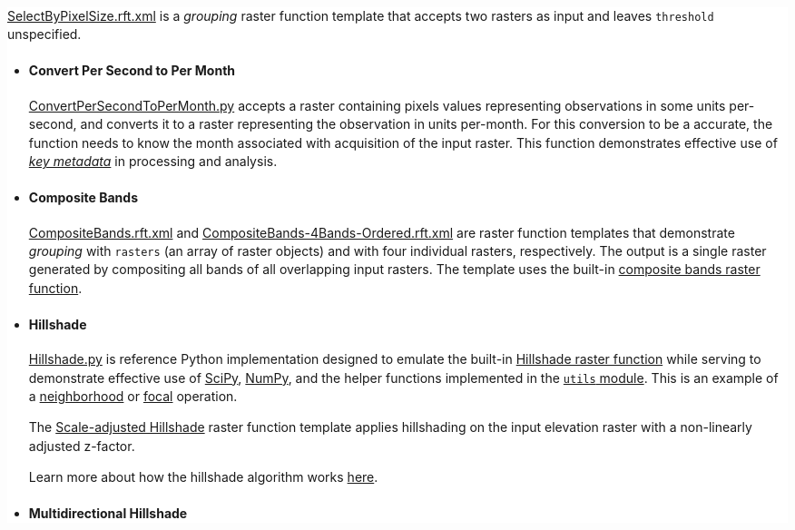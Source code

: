   [SelectByPixelSize.rft.xml](https://github.com/Esri/raster-functions/blob/master/templates/SelectByPixelSize.rft.xml) is a *grouping* 
  raster function template that accepts two rasters as input and leaves `threshold` unspecified. 

* #### Convert Per Second to Per Month

  [ConvertPerSecondToPerMonth.py](https://github.com/Esri/raster-functions/blob/master/functions/ConvertPerSecondToPerMonth.py)
  accepts a raster containing pixels values representing observations in some units per-second, and converts it to a raster 
  representing the observation in units per-month. For this conversion to be a accurate, the function needs to know the month associated with 
  acquisition of the input raster. This function demonstrates effective use of [*key metadata*](https://github.com/Esri/raster-functions/wiki/EffectiveFunctions) 
  in processing and analysis. 

* #### Composite Bands

  [CompositeBands.rft.xml](https://github.com/Esri/raster-functions/blob/master/templates/CompositeBands.rft.xml) and 
  [CompositeBands-4Bands-Ordered.rft.xml](https://github.com/Esri/raster-functions/blob/master/templates/CompositeBands-4Bands-Ordered.rft.xml) 
  are raster function templates that demonstrate *grouping* with `rasters` (an array of raster objects) and with four individual 
  rasters, respectively. The output is a single raster generated by compositing all bands of all overlapping input rasters. The template uses 
  the built-in [composite bands raster function](http://desktop.arcgis.com/en/desktop/latest/manage-data/raster-and-images/composite-bands-function.htm). 
  
* #### Hillshade

  [Hillshade.py](https://github.com/Esri/raster-functions/blob/master/functions/Hillshade.py) is reference Python implementation 
  designed to emulate the built-in 
  [Hillshade raster function](http://desktop.arcgis.com/en/desktop/latest/manage-data/raster-and-images/hillshade-function.htm) 
  while serving to demonstrate effective use of [SciPy](http://www.scipy.org/about.html), 
  [NumPy](http://www.numpy.org/#), and the helper functions implemented in the 
  [`utils` module](https://github.com/Esri/raster-functions/blob/master/functions/utils.py). This is an example of a 
  [neighborhood](http://en.wikipedia.org/wiki/Neighborhood_operation) or 
  [focal](http://desktop.arcgis.com/en/desktop/latest/guide-books/extensions/spatial-analyst/performing-analysis/the-types-of-operations-in-spatial-analyst.htm#GUID-6776230A-E6CD-477B-8C77-E8B14CA052E1) 
  operation. 
  
  The [Scale-adjusted Hillshade](https://github.com/Esri/raster-functions/blob/master/templates/Hillshade-ScaleAdjusted-Py.rft.xml) raster 
  function template applies hillshading on the input elevation raster with a non-linearly adjusted z-factor. 
  
  Learn more about how the hillshade algorithm works [here](http://desktop.arcgis.com/en/desktop/latest/tools/spatial-analyst-toolbox/how-hillshade-works.htm).

* #### Multidirectional Hillshade
